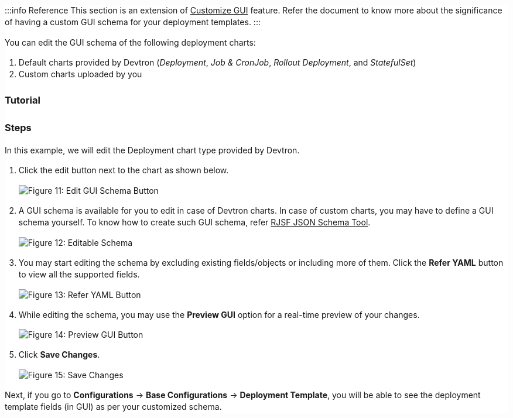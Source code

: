 :::info Reference
This section is an extension of [Customize GUI](../creating-application/base-config/deployment-template.md#using-gui) feature. Refer the document to know more about the significance of having a custom GUI schema for your deployment templates.
:::

You can edit the GUI schema of the following deployment charts:
1. Default charts provided by Devtron (*Deployment*, *Job & CronJob*, *Rollout Deployment*, and *StatefulSet*)
2. Custom charts uploaded by you

### Tutorial

<div class="video-wrapper"><iframe width="560" height="315" src="https://www.youtube.com/embed/93tGIsM1qC8" title="JSON-driven Deployment Schema" frameborder="0" allowfullscreen></iframe></div>

### Steps

In this example, we will edit the Deployment chart type provided by Devtron.

1. Click the edit button next to the chart as shown below.

    ![Figure 11: Edit GUI Schema Button](https://devtron-public-asset.s3.us-east-2.amazonaws.com/images/global-configurations/deployment-charts/edit-chart-schema.jpg)

2. A GUI schema is available for you to edit in case of Devtron charts. In case of custom charts, you may have to define a GUI schema yourself. To know how to create such GUI schema, refer [RJSF JSON Schema Tool](https://rjsf-team.github.io/react-jsonschema-form/). 

    ![Figure 12: Editable Schema](https://devtron-public-asset.s3.us-east-2.amazonaws.com/images/global-configurations/deployment-charts/gui-schema.jpg)

3. You may start editing the schema by excluding existing fields/objects or including more of them. Click the **Refer YAML** button to view all the supported fields.

    ![Figure 13: Refer YAML Button](https://devtron-public-asset.s3.us-east-2.amazonaws.com/images/global-configurations/deployment-charts/refer-yaml.gif)

4. While editing the schema, you may use the **Preview GUI** option for a real-time preview of your changes.

    ![Figure 14: Preview GUI Button](https://devtron-public-asset.s3.us-east-2.amazonaws.com/images/global-configurations/deployment-charts/preview-gui.gif)

5. Click **Save Changes**.

    ![Figure 15: Save Changes](https://devtron-public-asset.s3.us-east-2.amazonaws.com/images/global-configurations/deployment-charts/save-changes.jpg)

Next, if you go to **Configurations** → **Base Configurations** → **Deployment Template**, you will be able to see the deployment template fields (in GUI) as per your customized schema.